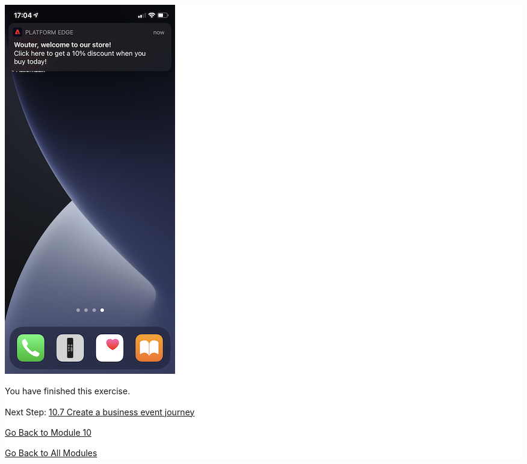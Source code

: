 ![DSN](./images/demo3.png)

You have finished this exercise.

Next Step: [10.7 Create a business event journey](./ex7.md)

[Go Back to Module 10](./journeyoptimizer.md)

[Go Back to All Modules](../../overview.md)
